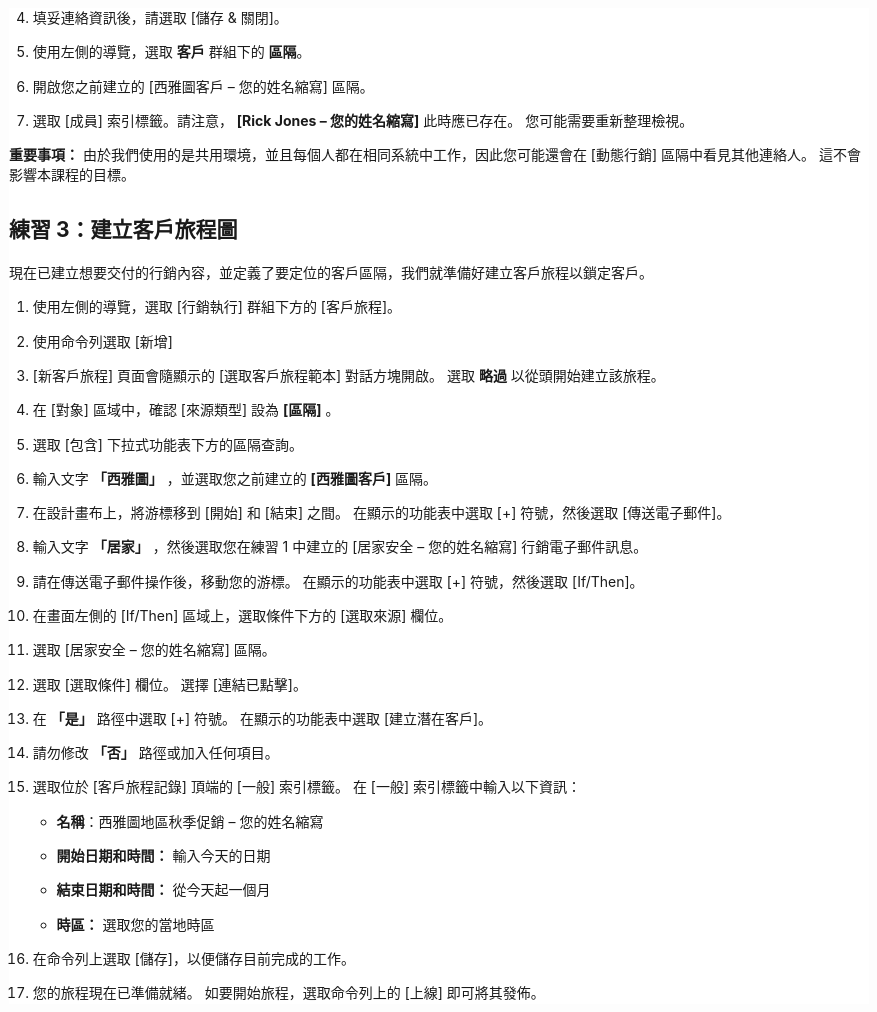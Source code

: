 4. 填妥連絡資訊後，請選取 [儲存 &amp; 關閉]。

5. 使用左側的導覽，選取 **客戶** 群組下的 **區隔**。 

6. 開啟您之前建立的 [西雅圖客戶 – 您的姓名縮寫] 區隔。 

7. 選取 [成員] 索引標籤。請注意， **[Rick Jones – 您的姓名縮寫]** 此時應已存在。 您可能需要重新整理檢視。

**重要事項：** 由於我們使用的是共用環境，並且每個人都在相同系統中工作，因此您可能還會在 [動態行銷] 區隔中看見其他連絡人。 這不會影響本課程的目標。 

## <a name="exercise-3-create-a-customer-journey"></a>練習 3：建立客戶旅程圖

現在已建立想要交付的行銷內容，並定義了要定位的客戶區隔，我們就準備好建立客戶旅程以鎖定客戶。 

1. 使用左側的導覽，選取 [行銷執行] 群組下方的 [客戶旅程]。

2. 使用命令列選取 [新增] 

3. [新客戶旅程] 頁面會隨顯示的 [選取客戶旅程範本] 對話方塊開啟。 選取 **略過** 以從頭開始建立該旅程。

4. 在 [對象] 區域中，確認 [來源類型] 設為 **[區隔]** 。 

5. 選取 [包含] 下拉式功能表下方的區隔查詢。 

6. 輸入文字 **「西雅圖」** ，並選取您之前建立的 **[西雅圖客戶]** 區隔。 

7. 在設計畫布上，將游標移到 [開始] 和 [結束] 之間。 在顯示的功能表中選取 [+] 符號，然後選取 [傳送電子郵件]。

8. 輸入文字 **「居家」** ，然後選取您在練習 1 中建立的 [居家安全 – 您的姓名縮寫] 行銷電子郵件訊息。 

9. 請在傳送電子郵件操作後，移動您的游標。 在顯示的功能表中選取 [+] 符號，然後選取 [If/Then]。

10. 在畫面左側的 [If/Then] 區域上，選取條件下方的 [選取來源] 欄位。 

11. 選取 [居家安全 – 您的姓名縮寫] 區隔。 

12. 選取 [選取條件] 欄位。 選擇 [連結已點擊]。

13. 在 **「是」** 路徑中選取 [+] 符號。 在顯示的功能表中選取 [建立潛在客戶]。

14. 請勿修改 **「否」** 路徑或加入任何項目。 

15. 選取位於 [客戶旅程記錄] 頂端的 [一般] 索引標籤。 在 [一般] 索引標籤中輸入以下資訊：

    - **名稱**：西雅圖地區秋季促銷 – 您的姓名縮寫

    - **開始日期和時間：** 輸入今天的日期

    - **結束日期和時間：** 從今天起一個月

    - **時區：** 選取您的當地時區 

16. 在命令列上選取 [儲存]，以便儲存目前完成的工作。

17. 您的旅程現在已準備就緒。 如要開始旅程，選取命令列上的 [上線] 即可將其發佈。

 
